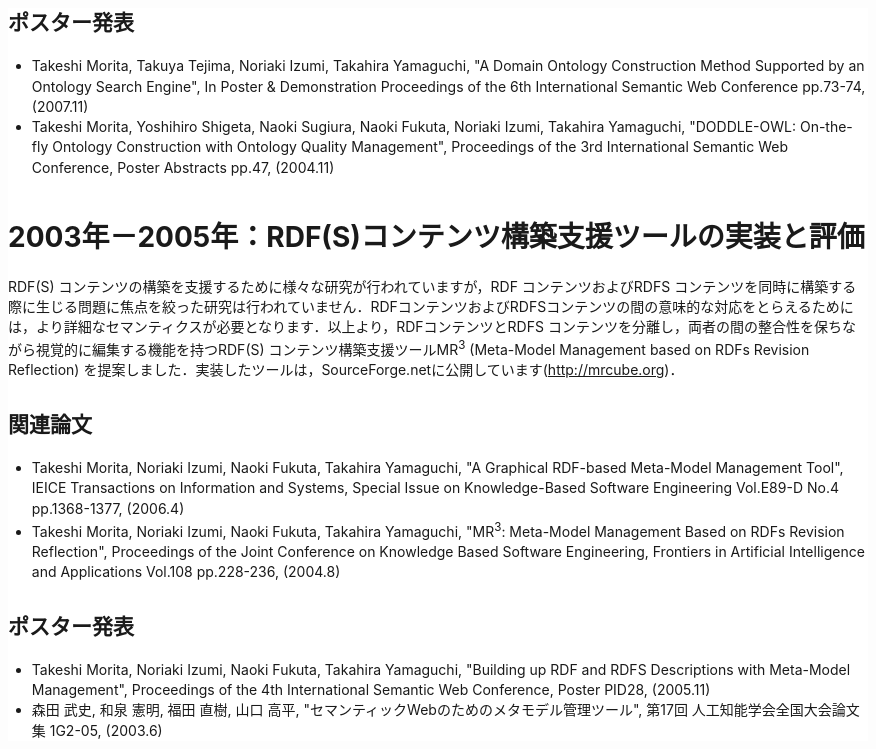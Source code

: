 ## ポスター発表
* Takeshi Morita, Takuya Tejima, Noriaki Izumi, Takahira Yamaguchi, "A Domain Ontology Construction Method Supported by an Ontology Search Engine", In Poster & Demonstration Proceedings of the 6th International Semantic Web Conference pp.73-74, (2007.11) 
* Takeshi Morita, Yoshihiro Shigeta, Naoki Sugiura, Naoki Fukuta, Noriaki Izumi, Takahira Yamaguchi, "DODDLE-OWL: On-the-fly Ontology Construction with Ontology Quality Management", Proceedings of the 3rd International Semantic Web Conference, Poster Abstracts pp.47, (2004.11)

# 2003年－2005年：RDF(S)コンテンツ構築支援ツールの実装と評価
RDF(S) コンテンツの構築を支援するために様々な研究が行われていますが，RDF コンテンツおよびRDFS コンテンツを同時に構築する際に生じる問題に焦点を絞った研究は行われていません．RDFコンテンツおよびRDFSコンテンツの間の意味的な対応をとらえるためには，より詳細なセマンティクスが必要となります．以上より，RDFコンテンツとRDFS コンテンツを分離し，両者の間の整合性を保ちながら視覚的に編集する機能を持つRDF(S) コンテンツ構築支援ツールMR<sup>3</sup> (Meta-Model Management based on RDFs Revision Reflection) を提案しました．実装したツールは，SourceForge.netに公開しています(<http://mrcube.org>)．

## 関連論文
* Takeshi Morita, Noriaki Izumi, Naoki Fukuta, Takahira Yamaguchi, "A Graphical RDF-based Meta-Model Management Tool", IEICE Transactions on Information and Systems, Special Issue on Knowledge-Based Software Engineering Vol.E89-D No.4 pp.1368-1377, (2006.4) 
* Takeshi Morita, Noriaki Izumi, Naoki Fukuta, Takahira Yamaguchi, "MR<sup>3</sup>: Meta-Model Management Based on RDFs Revision Reflection", Proceedings of the Joint Conference on Knowledge Based Software Engineering, Frontiers in Artificial Intelligence and Applications Vol.108 pp.228-236, (2004.8)

## ポスター発表
* Takeshi Morita, Noriaki Izumi, Naoki Fukuta, Takahira Yamaguchi, "Building up RDF and RDFS Descriptions with Meta-Model Management", Proceedings of the 4th International Semantic Web Conference, Poster PID28, (2005.11)  
* 森田 武史, 和泉 憲明, 福田 直樹, 山口 高平, "セマンティックWebのためのメタモデル管理ツール", 第17回 人工知能学会全国大会論文集 1G2-05, (2003.6) 

